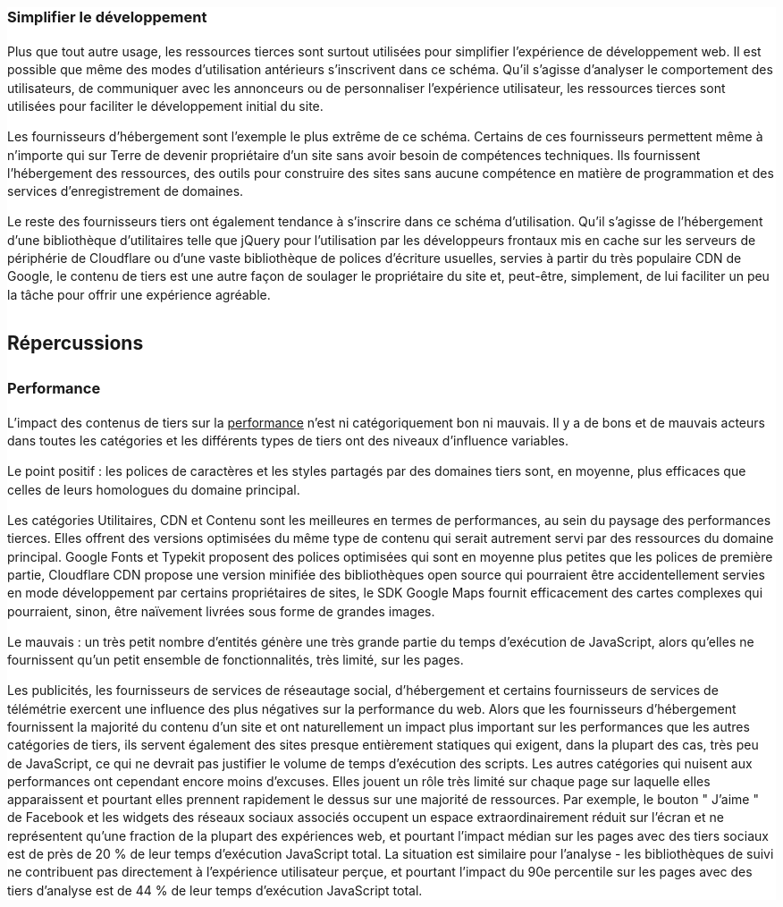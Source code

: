 ### Simplifier le développement

Plus que tout autre usage, les ressources tierces sont surtout utilisées pour simplifier l’expérience de développement web. Il est possible que même des modes d’utilisation antérieurs s’inscrivent dans ce schéma. Qu’il s’agisse d’analyser le comportement des utilisateurs, de communiquer avec les annonceurs ou de personnaliser l’expérience utilisateur, les ressources tierces sont utilisées pour faciliter le développement initial du site.

Les fournisseurs d’hébergement sont l’exemple le plus extrême de ce schéma. Certains de ces fournisseurs permettent même à n’importe qui sur Terre de devenir propriétaire d’un site sans avoir besoin de compétences techniques. Ils fournissent l’hébergement des ressources, des outils pour construire des sites sans aucune compétence en matière de programmation et des services d’enregistrement de domaines.

Le reste des fournisseurs tiers ont également tendance à s’inscrire dans ce schéma d’utilisation. Qu’il s’agisse de l’hébergement d’une bibliothèque d’utilitaires telle que jQuery pour l’utilisation par les développeurs frontaux mis en cache sur les serveurs de périphérie de Cloudflare ou d’une vaste bibliothèque de polices d’écriture usuelles, servies à partir du très populaire CDN de Google, le contenu de tiers est une autre façon de soulager le propriétaire du site et, peut-être, simplement, de lui faciliter un peu la tâche pour offrir une expérience agréable.

## Répercussions

### Performance

L’impact des contenus de tiers sur la [performance](./performance) n’est ni catégoriquement bon ni mauvais. Il y a de bons et de mauvais acteurs dans toutes les catégories et les différents types de tiers ont des niveaux d’influence variables.

Le point positif : les polices de caractères et les styles partagés par des domaines tiers sont, en moyenne, plus efficaces que celles de leurs homologues du domaine principal.

Les catégories Utilitaires, CDN et Contenu sont les meilleures en termes de performances, au sein du paysage des performances tierces. Elles offrent des versions optimisées du même type de contenu qui serait autrement servi par des ressources du domaine principal. Google Fonts et Typekit proposent des polices optimisées qui sont en moyenne plus petites que les polices de première partie, Cloudflare CDN propose une version minifiée des bibliothèques open source qui pourraient être accidentellement servies en mode développement par certains propriétaires de sites, le SDK Google Maps fournit efficacement des cartes complexes qui pourraient, sinon, être naïvement livrées sous forme de grandes images.

Le mauvais : un très petit nombre d’entités génère une très grande partie du temps d’exécution de JavaScript, alors qu’elles ne fournissent qu’un petit ensemble de fonctionnalités, très limité, sur les pages.

Les publicités, les fournisseurs de services de réseautage social, d’hébergement et certains fournisseurs de services de télémétrie exercent une influence des plus négatives sur la performance du web. Alors que les fournisseurs d’hébergement fournissent la majorité du contenu d’un site et ont naturellement un impact plus important sur les performances que les autres catégories de tiers, ils servent également des sites presque entièrement statiques qui exigent, dans la plupart des cas, très peu de JavaScript, ce qui ne devrait pas justifier le volume de temps d’exécution des scripts. Les autres catégories qui nuisent aux performances ont cependant encore moins d’excuses. Elles jouent un rôle très limité sur chaque page sur laquelle elles apparaissent et pourtant elles prennent rapidement le dessus sur une majorité de ressources. Par exemple, le bouton " J’aime " de Facebook et les widgets des réseaux sociaux associés occupent un espace extraordinairement réduit sur l’écran et ne représentent qu’une fraction de la plupart des expériences web, et pourtant l’impact médian sur les pages avec des tiers sociaux est de près de 20 % de leur temps d’exécution JavaScript total. La situation est similaire pour l’analyse - les bibliothèques de suivi ne contribuent pas directement à l’expérience utilisateur perçue, et pourtant l’impact du 90e percentile sur les pages avec des tiers d’analyse est de 44 % de leur temps d’exécution JavaScript total.
